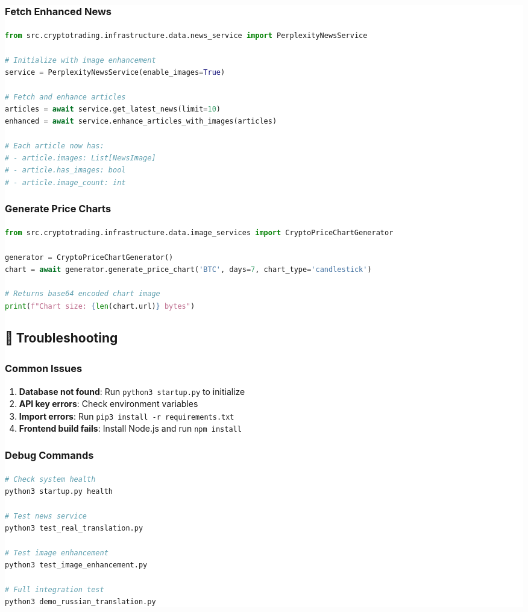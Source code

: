 ### Fetch Enhanced News
```python
from src.cryptotrading.infrastructure.data.news_service import PerplexityNewsService

# Initialize with image enhancement
service = PerplexityNewsService(enable_images=True)

# Fetch and enhance articles
articles = await service.get_latest_news(limit=10)
enhanced = await service.enhance_articles_with_images(articles)

# Each article now has:
# - article.images: List[NewsImage]
# - article.has_images: bool
# - article.image_count: int
```

### Generate Price Charts
```python
from src.cryptotrading.infrastructure.data.image_services import CryptoPriceChartGenerator

generator = CryptoPriceChartGenerator()
chart = await generator.generate_price_chart('BTC', days=7, chart_type='candlestick')

# Returns base64 encoded chart image
print(f"Chart size: {len(chart.url)} bytes")
```

## 🚨 Troubleshooting

### Common Issues
1. **Database not found**: Run `python3 startup.py` to initialize
2. **API key errors**: Check environment variables
3. **Import errors**: Run `pip3 install -r requirements.txt`
4. **Frontend build fails**: Install Node.js and run `npm install`

### Debug Commands
```bash
# Check system health
python3 startup.py health

# Test news service
python3 test_real_translation.py

# Test image enhancement
python3 test_image_enhancement.py

# Full integration test
python3 demo_russian_translation.py
```
